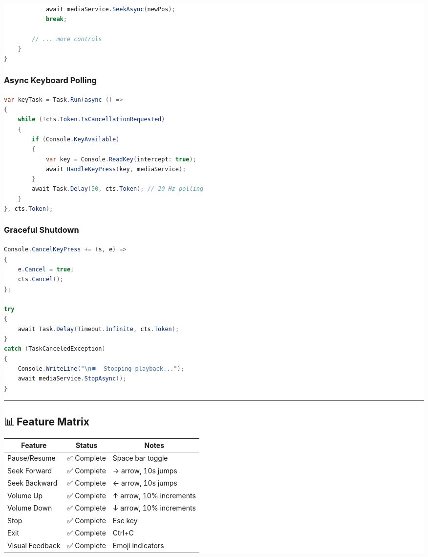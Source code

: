 ```csharp
            await mediaService.SeekAsync(newPos);
            break;
            
        // ... more controls
    }
}
```

### Async Keyboard Polling
```csharp
var keyTask = Task.Run(async () =>
{
    while (!cts.Token.IsCancellationRequested)
    {
        if (Console.KeyAvailable)
        {
            var key = Console.ReadKey(intercept: true);
            await HandleKeyPress(key, mediaService);
        }
        await Task.Delay(50, cts.Token); // 20 Hz polling
    }
}, cts.Token);
```

### Graceful Shutdown
```csharp
Console.CancelKeyPress += (s, e) =>
{
    e.Cancel = true;
    cts.Cancel();
};

try
{
    await Task.Delay(Timeout.Infinite, cts.Token);
}
catch (TaskCanceledException)
{
    Console.WriteLine("\n⏹️  Stopping playback...");
    await mediaService.StopAsync();
}
```

---

## 📊 Feature Matrix

| Feature | Status | Notes |
|---------|--------|-------|
| Pause/Resume | ✅ Complete | Space bar toggle |
| Seek Forward | ✅ Complete | → arrow, 10s jumps |
| Seek Backward | ✅ Complete | ← arrow, 10s jumps |
| Volume Up | ✅ Complete | ↑ arrow, 10% increments |
| Volume Down | ✅ Complete | ↓ arrow, 10% increments |
| Stop | ✅ Complete | Esc key |
| Exit | ✅ Complete | Ctrl+C |
| Visual Feedback | ✅ Complete | Emoji indicators |